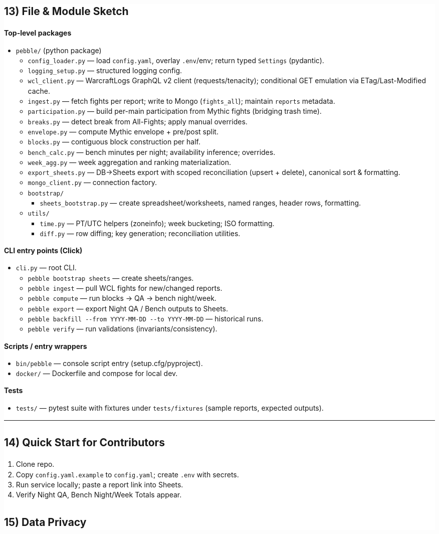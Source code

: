 
## 13) File & Module Sketch

**Top-level packages**
- `pebble/` (python package)
  - `config_loader.py` — load `config.yaml`, overlay `.env`/env; return typed `Settings` (pydantic).
  - `logging_setup.py` — structured logging config.
  - `wcl_client.py` — WarcraftLogs GraphQL v2 client (requests/tenacity); conditional GET emulation via ETag/Last-Modified cache.
  - `ingest.py` — fetch fights per report; write to Mongo (`fights_all`); maintain `reports` metadata.
  - `participation.py` — build per-main participation from Mythic fights (bridging trash time).
  - `breaks.py` — detect break from All-Fights; apply manual overrides.
  - `envelope.py` — compute Mythic envelope + pre/post split.
  - `blocks.py` — contiguous block construction per half.
  - `bench_calc.py` — bench minutes per night; availability inference; overrides.
  - `week_agg.py` — week aggregation and ranking materialization.
  - `export_sheets.py` — DB→Sheets export with scoped reconciliation (upsert + delete), canonical sort & formatting.
  - `mongo_client.py` — connection factory.
  - `bootstrap/`
    - `sheets_bootstrap.py` — create spreadsheet/worksheets, named ranges, header rows, formatting.
  - `utils/`
    - `time.py` — PT/UTC helpers (zoneinfo); week bucketing; ISO formatting.
    - `diff.py` — row diffing; key generation; reconciliation utilities.

**CLI entry points (Click)**
- `cli.py` — root CLI.
  - `pebble bootstrap sheets` — create sheets/ranges.
  - `pebble ingest` — pull WCL fights for new/changed reports.
  - `pebble compute` — run blocks → QA → bench night/week.
  - `pebble export` — export Night QA / Bench outputs to Sheets.
  - `pebble backfill --from YYYY-MM-DD --to YYYY-MM-DD` — historical runs.
  - `pebble verify` — run validations (invariants/consistency).

**Scripts / entry wrappers**
- `bin/pebble` — console script entry (setup.cfg/pyproject).
- `docker/` — Dockerfile and compose for local dev.

**Tests**
- `tests/` — pytest suite with fixtures under `tests/fixtures` (sample reports, expected outputs).

---

## 14) Quick Start for Contributors

1. Clone repo.
2. Copy `config.yaml.example` to `config.yaml`; create `.env` with secrets.
3. Run service locally; paste a report link into Sheets.
4. Verify Night QA, Bench Night/Week Totals appear.

## 15) Data Privacy

